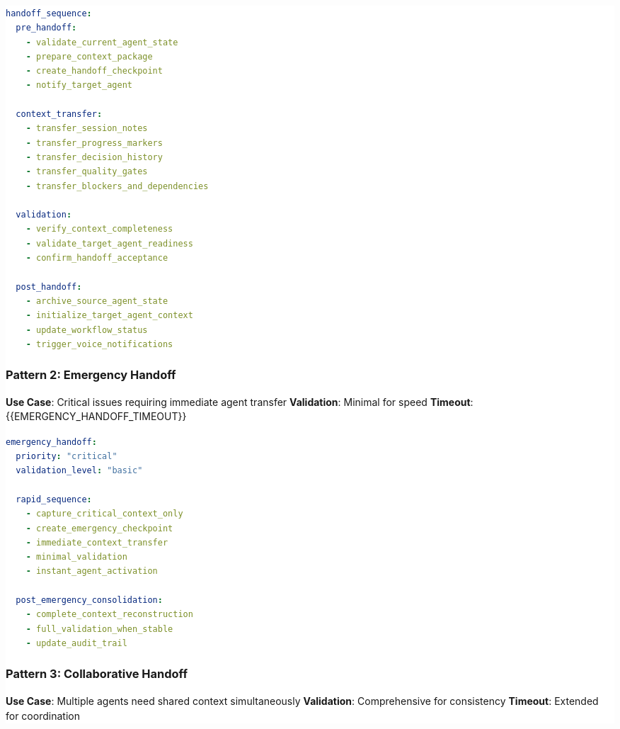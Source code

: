 ```yaml
handoff_sequence:
  pre_handoff:
    - validate_current_agent_state
    - prepare_context_package
    - create_handoff_checkpoint
    - notify_target_agent
    
  context_transfer:
    - transfer_session_notes
    - transfer_progress_markers
    - transfer_decision_history
    - transfer_quality_gates
    - transfer_blockers_and_dependencies
    
  validation:
    - verify_context_completeness
    - validate_target_agent_readiness
    - confirm_handoff_acceptance
    
  post_handoff:
    - archive_source_agent_state
    - initialize_target_agent_context
    - update_workflow_status
    - trigger_voice_notifications
```

### Pattern 2: Emergency Handoff
**Use Case**: Critical issues requiring immediate agent transfer
**Validation**: Minimal for speed
**Timeout**: {{EMERGENCY_HANDOFF_TIMEOUT}}

```yaml
emergency_handoff:
  priority: "critical"
  validation_level: "basic"
  
  rapid_sequence:
    - capture_critical_context_only
    - create_emergency_checkpoint
    - immediate_context_transfer
    - minimal_validation
    - instant_agent_activation
    
  post_emergency_consolidation:
    - complete_context_reconstruction
    - full_validation_when_stable
    - update_audit_trail
```

### Pattern 3: Collaborative Handoff
**Use Case**: Multiple agents need shared context simultaneously
**Validation**: Comprehensive for consistency
**Timeout**: Extended for coordination
